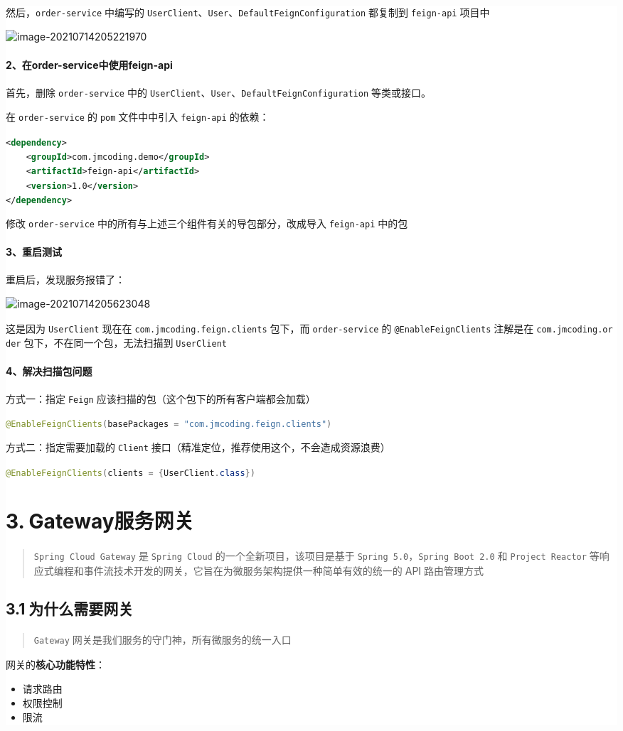然后，`order-service` 中编写的 `UserClient`、`User`、`DefaultFeignConfiguration` 都复制到 `feign-api` 项目中

![image-20210714205221970](https://xingqiu-tuchuang-1256524210.cos.ap-shanghai.myqcloud.com/1273/image-20210714205221970.png)

#### 2、在order-service中使用feign-api

首先，删除 `order-service` 中的 `UserClient`、`User`、`DefaultFeignConfiguration` 等类或接口。

在 `order-service` 的 `pom` 文件中中引入 `feign-api` 的依赖：

```xml
<dependency>
    <groupId>com.jmcoding.demo</groupId>
    <artifactId>feign-api</artifactId>
    <version>1.0</version>
</dependency>
```

修改 `order-service` 中的所有与上述三个组件有关的导包部分，改成导入 `feign-api` 中的包

#### 3、重启测试

重启后，发现服务报错了：

![image-20210714205623048](https://xingqiu-tuchuang-1256524210.cos.ap-shanghai.myqcloud.com/1273/image-20210714205623048.png)

这是因为 `UserClient` 现在在 `com.jmcoding.feign.clients` 包下，而 `order-service` 的 `@EnableFeignClients` 注解是在 `com.jmcoding.order` 包下，不在同一个包，无法扫描到 `UserClient`

#### 4、解决扫描包问题

方式一：指定 `Feign` 应该扫描的包（这个包下的所有客户端都会加载）

```java
@EnableFeignClients(basePackages = "com.jmcoding.feign.clients")
```

方式二：指定需要加载的 `Client` 接口（精准定位，推荐使用这个，不会造成资源浪费）

```java
@EnableFeignClients(clients = {UserClient.class})
```

# 3. Gateway服务网关

> `Spring Cloud Gateway` 是 `Spring Cloud` 的一个全新项目，该项目是基于 `Spring 5.0`，`Spring Boot 2.0` 和 `Project Reactor` 等响应式编程和事件流技术开发的网关，它旨在为微服务架构提供一种简单有效的统一的 API 路由管理方式

## 3.1 为什么需要网关

> `Gateway` 网关是我们服务的守门神，所有微服务的统一入口

网关的**核心功能特性**：

- 请求路由
- 权限控制
- 限流
